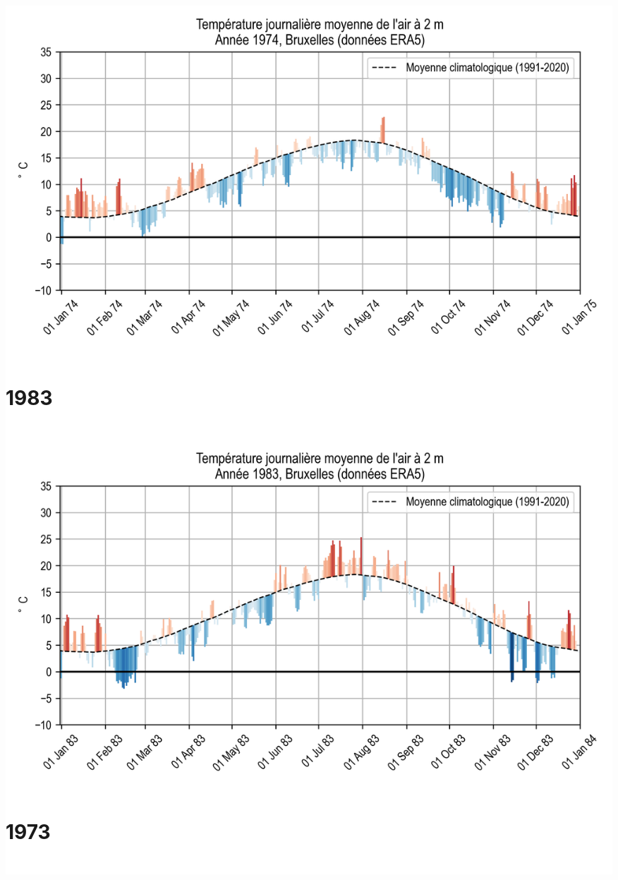 <img src="./figs/T2m_Bruxelles_1974.png" width="1200">
<br>
<h1> 1983 </h1>
<br>
<img src="./figs/T2m_Bruxelles_1983.png" width="1200">
<h1> 1973 </h1>
<br>